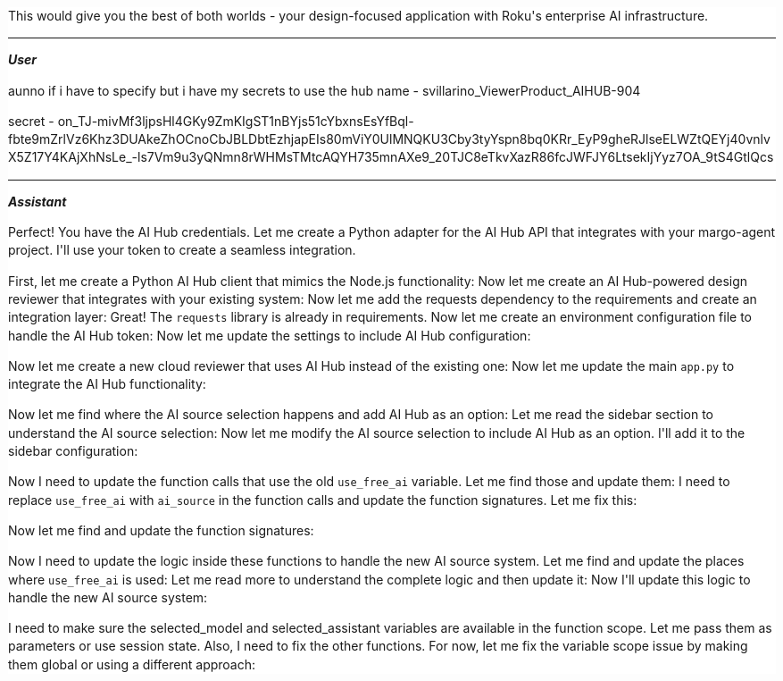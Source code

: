 This would give you the best of both worlds - your design-focused application with Roku's enterprise AI infrastructure.

---

_**User**_

aunno if i have to specify but i have my secrets to use the hub name - svillarino_ViewerProduct_AIHUB-904


secret - on_TJ-mivMf3ljpsHl4GKy9ZmKIgST1nBYjs51cYbxnsEsYfBql-fbte9mZrlVz6Khz3DUAkeZhOCnoCbJBLDbtEzhjapEIs80mViY0UlMNQKU3Cby3tyYspn8bq0KRr_EyP9gheRJlseELWZtQEYj40vnlvX5Z17Y4KAjXhNsLe_-ls7Vm9u3yQNmn8rWHMsTMtcAQYH735mnAXe9_20TJC8eTkvXazR86fcJWFJY6LtsekIjYyz7OA_9tS4GtlQcs

---

_**Assistant**_

Perfect! You have the AI Hub credentials. Let me create a Python adapter for the AI Hub API that integrates with your margo-agent project. I'll use your token to create a seamless integration.

First, let me create a Python AI Hub client that mimics the Node.js functionality: Now let me create an AI Hub-powered design reviewer that integrates with your existing system: Now let me add the requests dependency to the requirements and create an integration layer: Great! The `requests` library is already in requirements. Now let me create an environment configuration file to handle the AI Hub token: Now let me update the settings to include AI Hub configuration: 
```

```
Now let me create a new cloud reviewer that uses AI Hub instead of the existing one: Now let me update the main `app.py` to integrate the AI Hub functionality: 
```

```
Now let me find where the AI source selection happens and add AI Hub as an option: Let me read the sidebar section to understand the AI source selection: Now let me modify the AI source selection to include AI Hub as an option. I'll add it to the sidebar configuration: 
```

```
Now I need to update the function calls that use the old `use_free_ai` variable. Let me find those and update them: I need to replace `use_free_ai` with `ai_source` in the function calls and update the function signatures. Let me fix this: 
```

```
Now let me find and update the function signatures: 
```

```

```

```

```

```
Now I need to update the logic inside these functions to handle the new AI source system. Let me find and update the places where `use_free_ai` is used: Let me read more to understand the complete logic and then update it: Now I'll update this logic to handle the new AI source system: 
```

```
I need to make sure the selected_model and selected_assistant variables are available in the function scope. Let me pass them as parameters or use session state. Also, I need to fix the other functions. For now, let me fix the variable scope issue by making them global or using a different approach: 
```

```